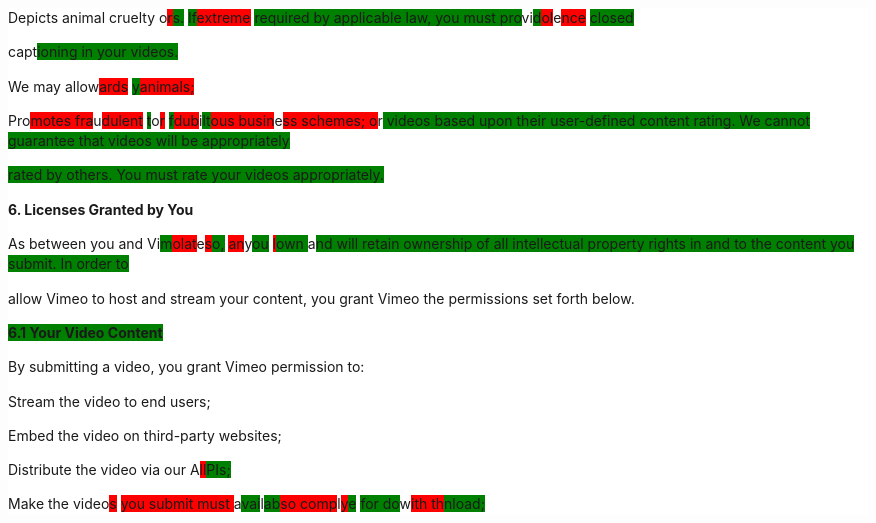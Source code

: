 
Depicts animal cruelty </span>o<span style="background-color: red;">r</span><span style="background-color: green;">s.</span> <span style="background-color: green;">If</span><span style="background-color: red;">extreme</span> <span style="background-color: green;">required by applicable law, you must pro</span>vi<span style="background-color: green;">d</span><span style="background-color: red;">ol</span>e<span style="background-color: red;">nce</span> <span style="background-color: green;">closed


cap</span>t<span style="background-color: green;">ioning in your videos.


We may all</span>ow<span style="background-color: red;">ards</span> <span style="background-color: green;">y</span><span style="background-color: red;">animals;


Pr</span>o<span style="background-color: red;">motes fra</span>u<span style="background-color: red;">dulent</span> <span style="background-color: green;">t</span>o<span style="background-color: red;">r</span> <span style="background-color: green;">f</span><span style="background-color: red;">dub</span>i<span style="background-color: green;">lt</span><span style="background-color: red;">ous busin</span>e<span style="background-color: red;">ss schemes; o</span>r<span style="background-color: green;"> videos based upon their user-defined content rating. We cannot guarantee that videos will be appropriately</span>


<span style="background-color: green;">rated by others. You must rate your videos appropriately.


**6. Licenses Granted by You**


As between you and </span>Vi<span style="background-color: green;">m</span><span style="background-color: red;">olat</span>e<span style="background-color: red;">s</span><span style="background-color: green;">o,</span> <span style="background-color: red;">an</span>y<span style="background-color: green;">ou</span> <span style="background-color: red;">l</span><span style="background-color: green;">own </span>a<span style="background-color: green;">nd will retain ownership of all intellectual property rights in and to the content you submit. In order to


allow Vimeo to host and stream your content, you grant Vimeo the permissions set forth belo</span>w.


<span style="background-color: green;">**6.1 Your Video Content**


By submitting a video, you grant Vimeo permission to:


Stream the video to end users;


Embed the video on third-party websites;


Distribute the video via our </span>A<span style="background-color: red;">ll</span><span style="background-color: green;">PIs;


Make the</span> video<span style="background-color: red;">s</span> <span style="background-color: red;">you submit must </span>a<span style="background-color: green;">vai</span>l<span style="background-color: green;">ab</span><span style="background-color: red;">so comp</span>l<span style="background-color: red;">y</span><span style="background-color: green;">e</span> <span style="background-color: green;">for do</span>w<span style="background-color: red;">ith th</span><span style="background-color: green;">nload;
